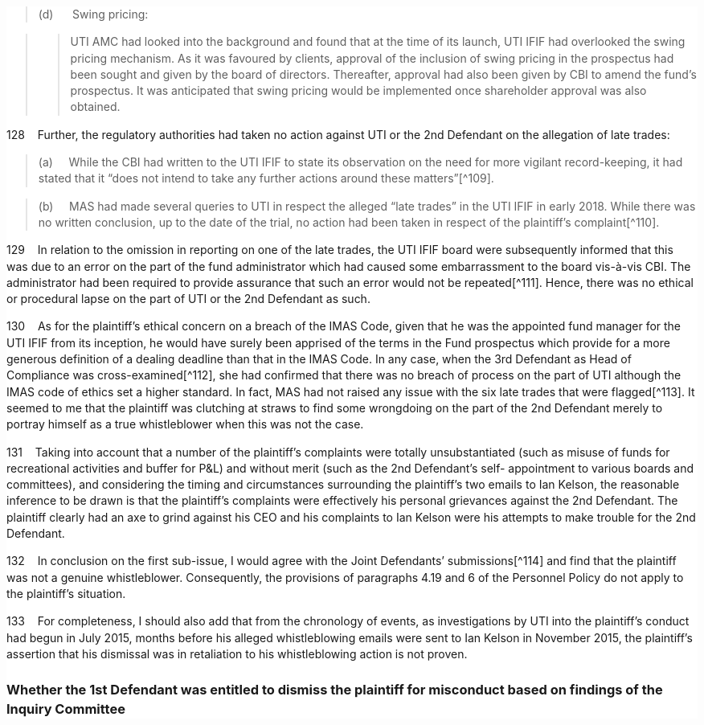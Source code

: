 > (d)      Swing pricing:

>> UTI AMC had looked into the background and found that at the time of its launch, UTI IFIF had overlooked the swing pricing mechanism. As it was favoured by clients, approval of the inclusion of swing pricing in the prospectus had been sought and given by the board of directors. Thereafter, approval had also been given by CBI to amend the fund’s prospectus. It was anticipated that swing pricing would be implemented once shareholder approval was also obtained.

128    Further, the regulatory authorities had taken no action against UTI or the 2nd Defendant on the allegation of late trades:

> (a)     While the CBI had written to the UTI IFIF to state its observation on the need for more vigilant record-keeping, it had stated that it “does not intend to take any further actions around these matters”[^109].

> (b)     MAS had made several queries to UTI in respect the alleged “late trades” in the UTI IFIF in early 2018. While there was no written conclusion, up to the date of the trial, no action had been taken in respect of the plaintiff’s complaint[^110].

129    In relation to the omission in reporting on one of the late trades, the UTI IFIF board were subsequently informed that this was due to an error on the part of the fund administrator which had caused some embarrassment to the board vis-à-vis CBI. The administrator had been required to provide assurance that such an error would not be repeated[^111]. Hence, there was no ethical or procedural lapse on the part of UTI or the 2nd Defendant as such.

130    As for the plaintiff’s ethical concern on a breach of the IMAS Code, given that he was the appointed fund manager for the UTI IFIF from its inception, he would have surely been apprised of the terms in the Fund prospectus which provide for a more generous definition of a dealing deadline than that in the IMAS Code. In any case, when the 3rd Defendant as Head of Compliance was cross-examined[^112], she had confirmed that there was no breach of process on the part of UTI although the IMAS code of ethics set a higher standard. In fact, MAS had not raised any issue with the six late trades that were flagged[^113]. It seemed to me that the plaintiff was clutching at straws to find some wrongdoing on the part of the 2nd Defendant merely to portray himself as a true whistleblower when this was not the case.

131    Taking into account that a number of the plaintiff’s complaints were totally unsubstantiated (such as misuse of funds for recreational activities and buffer for P&L) and without merit (such as the 2nd Defendant’s self- appointment to various boards and committees), and considering the timing and circumstances surrounding the plaintiff’s two emails to Ian Kelson, the reasonable inference to be drawn is that the plaintiff’s complaints were effectively his personal grievances against the 2nd Defendant. The plaintiff clearly had an axe to grind against his CEO and his complaints to Ian Kelson were his attempts to make trouble for the 2nd Defendant.

132    In conclusion on the first sub-issue, I would agree with the Joint Defendants’ submissions[^114] and find that the plaintiff was not a genuine whistleblower. Consequently, the provisions of paragraphs 4.19 and 6 of the Personnel Policy do not apply to the plaintiff’s situation.

133    For completeness, I should also add that from the chronology of events, as investigations by UTI into the plaintiff’s conduct had begun in July 2015, months before his alleged whistleblowing emails were sent to Ian Kelson in November 2015, the plaintiff’s assertion that his dismissal was in retaliation to his whistleblowing action is not proven.

### Whether the 1st Defendant was entitled to dismiss the plaintiff for misconduct based on findings of the Inquiry Committee
